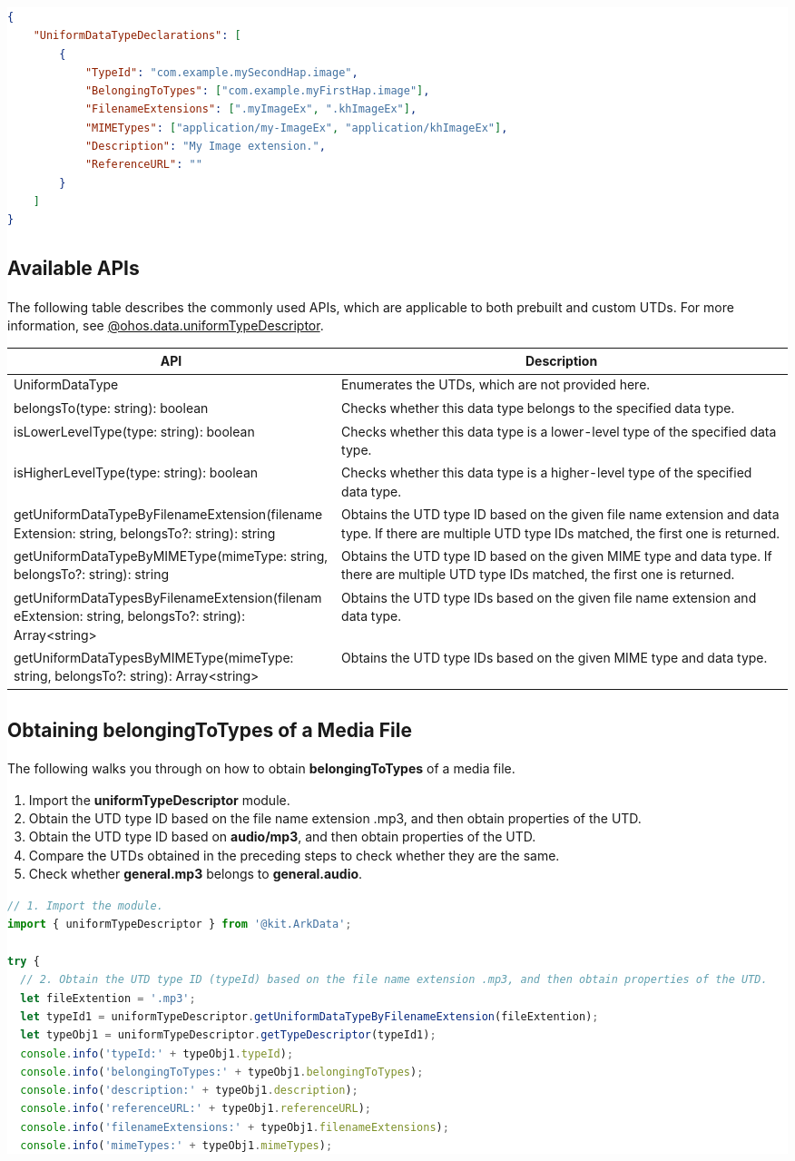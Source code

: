    ```json
   {
       "UniformDataTypeDeclarations": [
           {
               "TypeId": "com.example.mySecondHap.image",
               "BelongingToTypes": ["com.example.myFirstHap.image"],
               "FilenameExtensions": [".myImageEx", ".khImageEx"],
               "MIMETypes": ["application/my-ImageEx", "application/khImageEx"],
               "Description": "My Image extension.",
               "ReferenceURL": ""
           }
       ]
   }
   ```

## Available APIs

The following table describes the commonly used APIs, which are applicable to both prebuilt and custom UTDs. For more information, see [@ohos.data.uniformTypeDescriptor](../reference/apis-arkdata/js-apis-data-uniformTypeDescriptor.md).

| API                                                    | Description                                                        |
| ------------------------------------------------------------ | ------------------------------------------------------------ |
| UniformDataType                                              | Enumerates the UTDs, which are not provided here.|
| belongsTo(type: string): boolean                             | Checks whether this data type belongs to the specified data type.      |
| isLowerLevelType(type: string): boolean                      | Checks whether this data type is a lower-level type of the specified data type.|
| isHigherLevelType(type: string): boolean                     | Checks whether this data type is a higher-level type of the specified data type.|
| getUniformDataTypeByFilenameExtension(filenameExtension: string, belongsTo?: string): string | Obtains the UTD type ID based on the given file name extension and data type. If there are multiple UTD type IDs matched, the first one is returned.|
| getUniformDataTypeByMIMEType(mimeType: string, belongsTo?: string): string | Obtains the UTD type ID based on the given MIME type and data type. If there are multiple UTD type IDs matched, the first one is returned.|
| getUniformDataTypesByFilenameExtension(filenameExtension: string, belongsTo?: string): Array\<string> | Obtains the UTD type IDs based on the given file name extension and data type.|
| getUniformDataTypesByMIMEType(mimeType: string, belongsTo?: string): Array\<string> | Obtains the UTD type IDs based on the given MIME type and data type.|

## Obtaining belongingToTypes of a Media File

The following walks you through on how to obtain **belongingToTypes** of a media file.

1. Import the **uniformTypeDescriptor** module.
2. Obtain the UTD type ID based on the file name extension .mp3, and then obtain properties of the UTD.
3. Obtain the UTD type ID based on **audio/mp3**, and then obtain properties of the UTD.
4. Compare the UTDs obtained in the preceding steps to check whether they are the same.
5. Check whether **general.mp3** belongs to **general.audio**.

```ts
// 1. Import the module.
import { uniformTypeDescriptor } from '@kit.ArkData';

try {
  // 2. Obtain the UTD type ID (typeId) based on the file name extension .mp3, and then obtain properties of the UTD.
  let fileExtention = '.mp3';
  let typeId1 = uniformTypeDescriptor.getUniformDataTypeByFilenameExtension(fileExtention);
  let typeObj1 = uniformTypeDescriptor.getTypeDescriptor(typeId1);
  console.info('typeId:' + typeObj1.typeId);
  console.info('belongingToTypes:' + typeObj1.belongingToTypes);
  console.info('description:' + typeObj1.description);
  console.info('referenceURL:' + typeObj1.referenceURL);
  console.info('filenameExtensions:' + typeObj1.filenameExtensions);
  console.info('mimeTypes:' + typeObj1.mimeTypes);

```